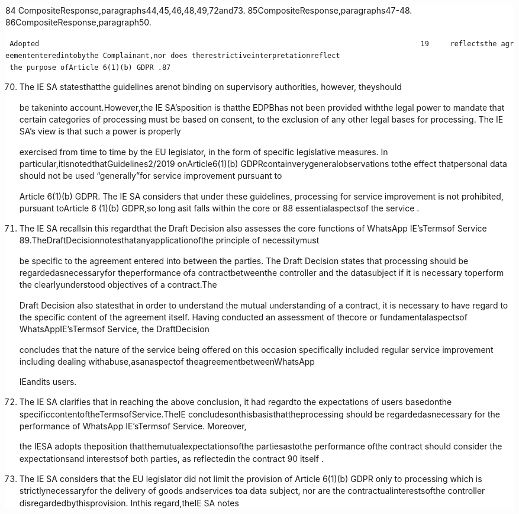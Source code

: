 84 CompositeResponse,paragraphs44,45,46,48,49,72and73.
     85CompositeResponse,paragraphs47-48.
     86CompositeResponse,paragraph50.

     Adopted                                                                                          19     reflectsthe agreemententeredintobythe Complainant,nor does therestrictiveinterpretationreflect
     the purpose ofArticle 6(1)(b) GDPR .87

70. The IE SA statesthatthe guidelines arenot binding on supervisory authorities, however, theyshould

     be takeninto account.However,the IE SA’sposition is thatthe EDPBhas not been provided withthe
     legal power to mandate that certain categories of processing must be based on consent, to the
     exclusion of any other legal bases for processing. The IE SA’s view is that such a power is properly

     exercised from time to time by the EU legislator, in the form of specific legislative measures. In
     particular,itisnotedthatGuidelines2/2019 onArticle6(1)(b) GDPRcontainverygeneralobservations
     tothe effect thatpersonal data should not be used “generally”for service improvement pursuant to

     Article 6(1)(b) GDPR. The IE SA considers that under these guidelines, processing for service
     improvement is not prohibited, pursuant toArticle 6 (1)(b) GDPR,so long asit falls within the core or
88 essentialaspectsof the service   .

71. The IE SA recallsin this regardthat the Draft Decision also assesses the core functions of WhatsApp
     IE’sTermsof Service 89.TheDraftDecisionnotesthatanyapplicationofthe principle of necessitymust

     be specific to the agreement entered into between the parties. The Draft Decision states that
     processing should be regardedasnecessaryfor theperformance ofa contractbetweenthe controller
     and the datasubject if it is necessary toperform the clearlyunderstood objectives of a contract.The

     Draft Decision also statesthat in order to understand the mutual understanding of a contract, it is
     necessary to have regard to the specific content of the agreement itself. Having conducted an
     assessment of thecore or fundamentalaspectsof WhatsAppIE’sTermsof Service, the DraftDecision

     concludes that the nature of the service being offered on this occasion specifically included regular
     service improvement including dealing withabuse,asanaspectof theagreementbetweenWhatsApp

     IEandits users.

72. The IE SA clarifies that in reaching the above conclusion, it had regardto the expectations of users
     basedonthe specificcontentoftheTermsofService.TheIE concludesonthisbasisthattheprocessing
     should be regardedasnecessary for the performance of WhatsApp IE’sTermsof Service. Moreover,

     the IESA adopts theposition thatthemutualexpectationsofthe partiesastothe performance ofthe
     contract should consider the expectationsand interestsof both parties, as reflectedin the contract
90 itself .

73. The IE SA considers that the EU legislator did not limit the provision of Article 6(1)(b) GDPR only to
     processing which is strictlynecessaryfor the delivery of goods andservices toa data subject, nor are
     the contractualinterestsofthe controller disregardedbythisprovision. Inthis regard,theIE SA notes
